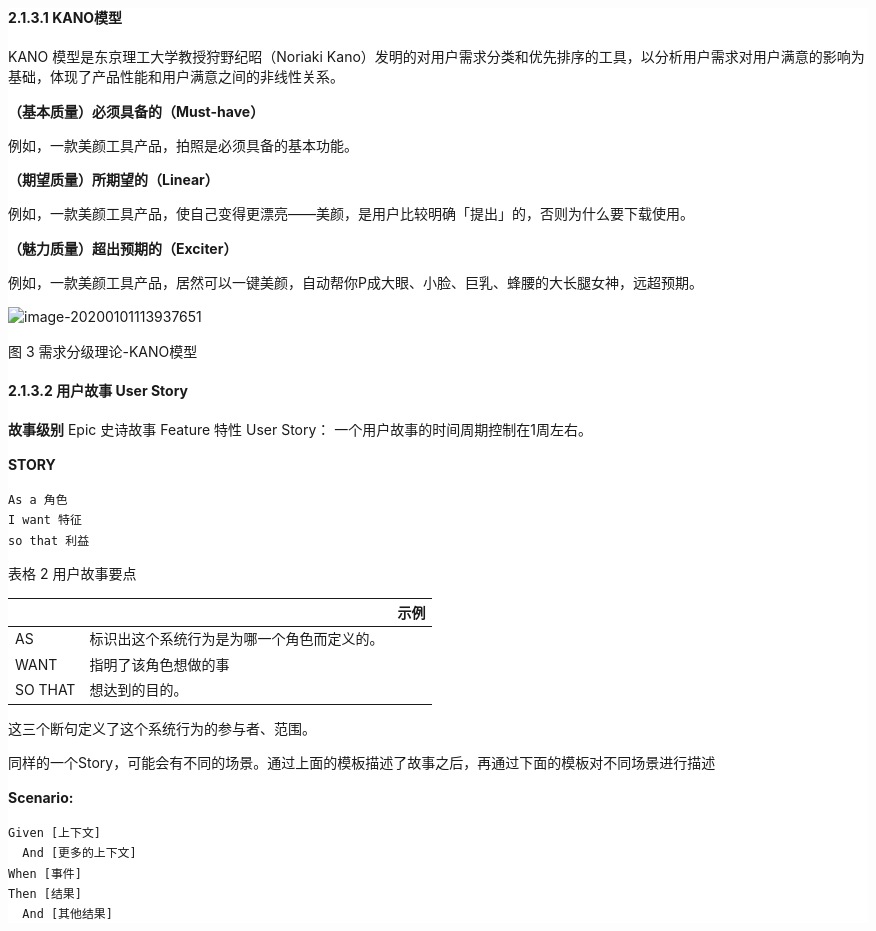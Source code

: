  

#### 2.1.3.1 KANO模型

KANO 模型是东京理工大学教授狩野纪昭（Noriaki Kano）发明的对用户需求分类和优先排序的工具，以分析用户需求对用户满意的影响为基础，体现了产品性能和用户满意之间的非线性关系。

**（基本质量）必须具备的（Must-have）**

例如，一款美颜工具产品，拍照是必须具备的基本功能。

**（期望质量）所期望的（Linear）**

例如，一款美颜工具产品，使自己变得更漂亮——美颜，是用户比较明确「提出」的，否则为什么要下载使用。

**（魅力质量）超出预期的（Exciter）**

例如，一款美颜工具产品，居然可以一键美颜，自动帮你P成大眼、小脸、巨乳、蜂腰的大长腿女神，远超预期。

 ![image-20200101113937651](../media/software_enginer/product_006.png)

图 3 需求分级理论-KANO模型

 

#### 2.1.3.2 用户故事 User Story

**故事级别**
Epic 史诗故事
Feature 特性
User Story： 一个用户故事的时间周期控制在1周左右。

 

**STORY**

```
As a 角色
I want 特征
so that 利益
```

表格 2 用户故事要点

|         |                                            | 示例 |
| ------- | ------------------------------------------ | ---- |
| AS      | 标识出这个系统行为是为哪一个角色而定义的。 |      |
| WANT    | 指明了该角色想做的事                       |      |
| SO THAT | 想达到的目的。                             |      |

这三个断句定义了这个系统行为的参与者、范围。

 

同样的一个Story，可能会有不同的场景。通过上面的模板描述了故事之后，再通过下面的模板对不同场景进行描述

**Scenario:**

```shell
Given [上下文]
  And [更多的上下文]
When [事件]
Then [结果]
  And [其他结果]
```

